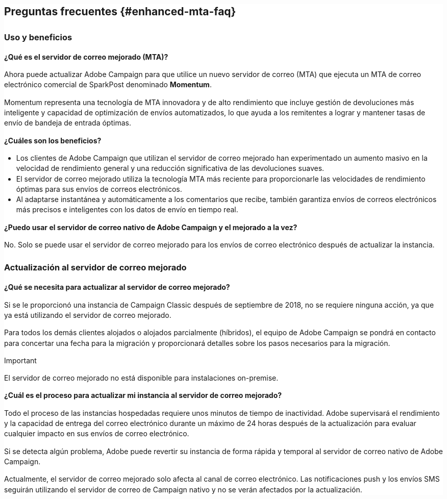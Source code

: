 ## Preguntas frecuentes {#enhanced-mta-faq}

### Uso y beneficios

**¿Qué es el servidor de correo mejorado (MTA)?**

Ahora puede actualizar Adobe Campaign para que utilice un nuevo servidor de correo (MTA) que ejecuta un MTA de correo electrónico comercial de SparkPost denominado **Momentum**.

Momentum representa una tecnología de MTA innovadora y de alto rendimiento que incluye gestión de devoluciones más inteligente y capacidad de optimización de envíos automatizados, lo que ayuda a los remitentes a lograr y mantener tasas de envío de bandeja de entrada óptimas. 

**¿Cuáles son los beneficios?**

* Los clientes de Adobe Campaign que utilizan el servidor de correo mejorado han experimentado un aumento masivo en la velocidad de rendimiento general y una reducción significativa de las devoluciones suaves.
* El servidor de correo mejorado utiliza la tecnología MTA más reciente para proporcionarle las velocidades de rendimiento óptimas para sus envíos de correos electrónicos.
* Al adaptarse instantánea y automáticamente a los comentarios que recibe, también garantiza envíos de correos electrónicos más precisos e inteligentes con los datos de envío en tiempo real.

**¿Puedo usar el servidor de correo nativo de Adobe Campaign y el mejorado a la vez?**

No. Solo se puede usar el servidor de correo mejorado para los envíos de correo electrónico después de actualizar la instancia.



### Actualización al servidor de correo mejorado

**¿Qué se necesita para actualizar al servidor de correo mejorado?**

Si se le proporcionó una instancia de Campaign Classic después de septiembre de 2018, no se requiere ninguna acción, ya que ya está utilizando el servidor de correo mejorado.

Para todos los demás clientes alojados o alojados parcialmente (híbridos), el equipo de Adobe Campaign se pondrá en contacto para concertar una fecha para la migración y proporcionará detalles sobre los pasos necesarios para la migración.

>[!IMPORTANT]
>
>El servidor de correo mejorado no está disponible para instalaciones on-premise.

**¿Cuál es el proceso para actualizar mi instancia al servidor de correo mejorado?**

Todo el proceso de las instancias hospedadas requiere unos minutos de tiempo de inactividad. Adobe supervisará el rendimiento y la capacidad de entrega del correo electrónico durante un máximo de 24 horas después de la actualización para evaluar cualquier impacto en sus envíos de correo electrónico.

Si se detecta algún problema, Adobe puede revertir su instancia de forma rápida y temporal al servidor de correo nativo de Adobe Campaign.

Actualmente, el servidor de correo mejorado solo afecta al canal de correo electrónico. Las notificaciones push y los envíos SMS seguirán utilizando el servidor de correo de Campaign nativo y no se verán afectados por la actualización.
